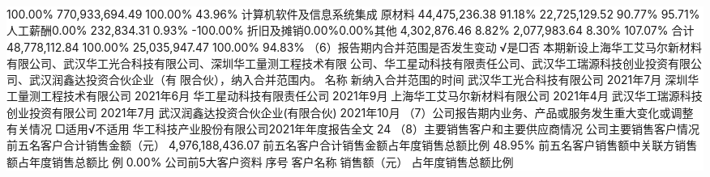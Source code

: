 100.00%
770,933,694.49
100.00%
43.96%
计算机软件及信息系统集成
原材料
44,475,236.38
91.18%
22,725,129.52
90.77%
95.71%
人工薪酬0.00%
232,834.31
0.93%
-100.00%
折旧及摊销0.00%0.00%其他
4,302,876.46
8.82%
2,077,983.64
8.30%
107.07%
合计
48,778,112.84
100.00%
25,035,947.47
100.00%
94.83%
（6）报告期内合并范围是否发生变动
√是□否
本期新设上海华工艾马尔新材料有限公司、武汉华工光合科技有限公司、深圳华工量测工程技术有限
公司、华工星动科技有限责任公司、武汉华工瑞源科技创业投资有限公司、武汉润鑫达投资合伙企业（有
限合伙），纳入合并范围内。
名称
新纳入合并范围的时间
武汉华工光合科技有限公司
2021年7月
深圳华工量测工程技术有限公司
2021年6月
华工星动科技有限责任公司
2021年9月
上海华工艾马尔新材料有限公司
2021年4月
武汉华工瑞源科技创业投资有限公司
2021年7月
武汉润鑫达投资合伙企业(有限合伙)
2021年10月
（7）公司报告期内业务、产品或服务发生重大变化或调整有关情况
□适用√不适用
华工科技产业股份有限公司2021年年度报告全文
24
（8）主要销售客户和主要供应商情况
公司主要销售客户情况
前五名客户合计销售金额（元）
4,976,188,436.07
前五名客户合计销售金额占年度销售总额比例
48.95%
前五名客户销售额中关联方销售额占年度销售总额比
例
0.00%
公司前5大客户资料
序号
客户名称
销售额（元）
占年度销售总额比例